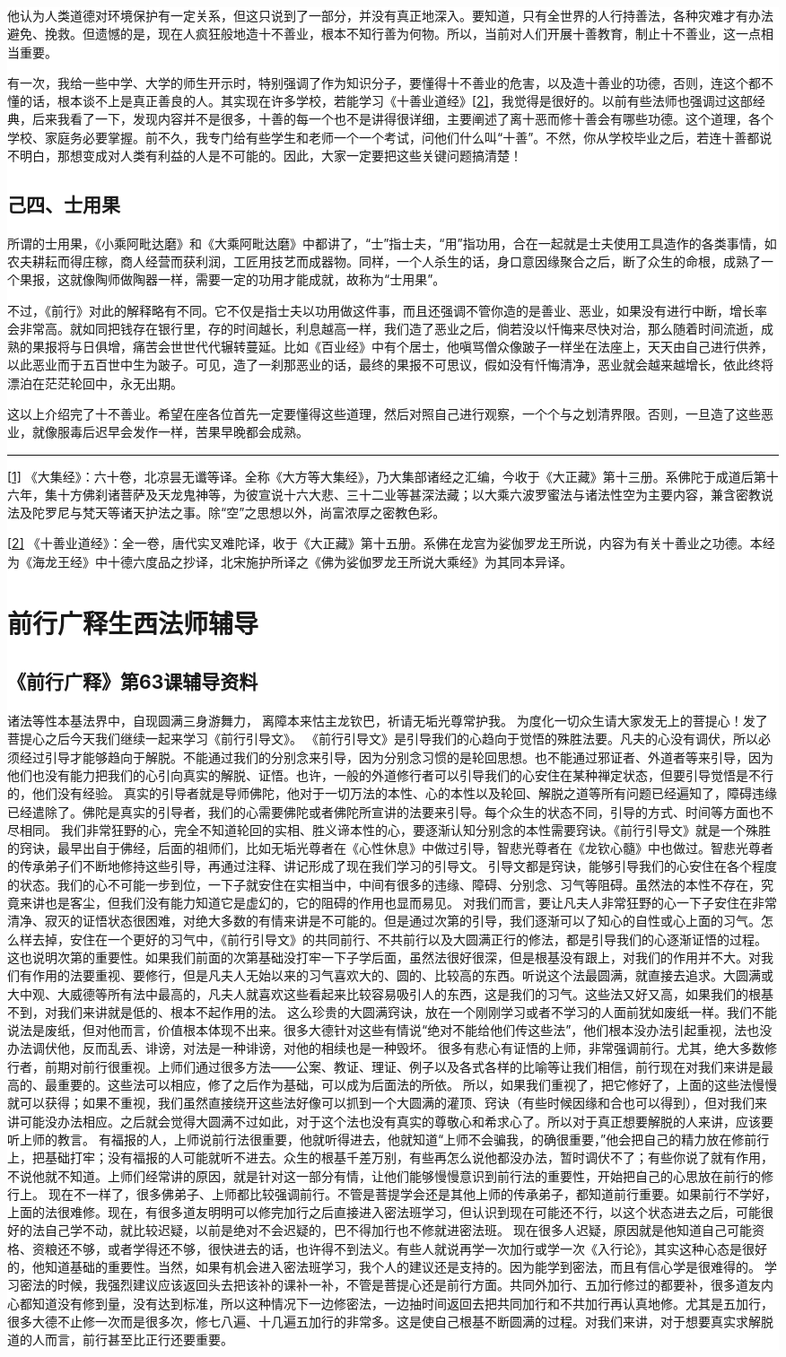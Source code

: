 他认为人类道德对环境保护有一定关系，但这只说到了一部分，并没有真正地深入。要知道，只有全世界的人行持善法，各种灾难才有办法避免、挽救。但遗憾的是，现在人疯狂般地造十不善业，根本不知行善为何物。所以，当前对人们开展十善教育，制止十不善业，这一点相当重要。
  
有一次，我给一些中学、大学的师生开示时，特别强调了作为知识分子，要懂得十不善业的危害，以及造十善业的功德，否则，连这个都不懂的话，根本谈不上是真正善良的人。其实现在许多学校，若能学习《十善业道经》[[2\]](#_ftn2 )，我觉得是很好的。以前有些法师也强调过这部经典，后来我看了一下，发现内容并不是很多，十善的每一个也不是讲得很详细，主要阐述了离十恶而修十善会有哪些功德。这个道理，各个学校、家庭务必要掌握。前不久，我专门给有些学生和老师一个一个考试，问他们什么叫“十善”。不然，你从学校毕业之后，若连十善都说不明白，那想变成对人类有利益的人是不可能的。因此，大家一定要把这些关键问题搞清楚！
  
##  己四、士用果
  
  
所谓的士用果，《小乘阿毗达磨》和《大乘阿毗达磨》中都讲了，“士”指士夫，“用”指功用，合在一起就是士夫使用工具造作的各类事情，如农夫耕耘而得庄稼，商人经营而获利润，工匠用技艺而成器物。同样，一个人杀生的话，身口意因缘聚合之后，断了众生的命根，成熟了一个果报，这就像陶师做陶器一样，需要一定的功用才能成就，故称为“士用果”。
  
不过，《前行》对此的解释略有不同。它不仅是指士夫以功用做这件事，而且还强调不管你造的是善业、恶业，如果没有进行中断，增长率会非常高。就如同把钱存在银行里，存的时间越长，利息越高一样，我们造了恶业之后，倘若没以忏悔来尽快对治，那么随着时间流逝，成熟的果报将与日俱增，痛苦会世世代代辗转蔓延。比如《百业经》中有个居士，他嗔骂僧众像跛子一样坐在法座上，天天由自己进行供养，以此恶业而于五百世中生为跛子。可见，造了一刹那恶业的话，最终的果报不可思议，假如没有忏悔清净，恶业就会越来越增长，依此终将漂泊在茫茫轮回中，永无出期。
  
这以上介绍完了十不善业。希望在座各位首先一定要懂得这些道理，然后对照自己进行观察，一个个与之划清界限。否则，一旦造了这些恶业，就像服毒后迟早会发作一样，苦果早晚都会成熟。
  
------
  
[[1\]](#_ftnref1 ) 《大集经》：六十卷，北凉昙无谶等译。全称《大方等大集经》，乃大集部诸经之汇编，今收于《大正藏》第十三册。系佛陀于成道后第十六年，集十方佛刹诸菩萨及天龙鬼神等，为彼宣说十六大悲、三十二业等甚深法藏；以大乘六波罗蜜法与诸法性空为主要内容，兼含密教说法及陀罗尼与梵天等诸天护法之事。除“空”之思想以外，尚富浓厚之密教色彩。
  
[[2\]](#_ftnref2 ) 《十善业道经》：全一卷，唐代实叉难陀译，收于《大正藏》第十五册。系佛在龙宫为娑伽罗龙王所说，内容为有关十善业之功德。本经为《海龙王经》中十德六度品之抄译，北宋施护所译之《佛为娑伽罗龙王所说大乘经》为其同本异译。
  
  
#  前行广释生西法师辅导
  
  
  
##  《前行广释》第63课辅导资料
  
  
诸法等性本基法界中，自现圆满三身游舞力，
离障本来怙主龙钦巴，祈请无垢光尊常护我。
为度化一切众生请大家发无上的菩提心！发了菩提心之后今天我们继续一起来学习《前行引导文》。
《前行引导文》是引导我们的心趋向于觉悟的殊胜法要。凡夫的心没有调伏，所以必须经过引导才能够趋向于解脱。不能通过我们的分别念来引导，因为分别念习惯的是轮回思想。也不能通过邪证者、外道者等来引导，因为他们也没有能力把我们的心引向真实的解脱、证悟。也许，一般的外道修行者可以引导我们的心安住在某种禅定状态，但要引导觉悟是不行的，他们没有经验。
真实的引导者就是导师佛陀，他对于一切万法的本性、心的本性以及轮回、解脱之道等所有问题已经遍知了，障碍违缘已经遣除了。佛陀是真实的引导者，我们的心需要佛陀或者佛陀所宣讲的法要来引导。每个众生的状态不同，引导的方式、时间等方面也不尽相同。
我们非常狂野的心，完全不知道轮回的实相、胜义谛本性的心，要逐渐认知分别念的本性需要窍诀。《前行引导文》就是一个殊胜的窍诀，最早出自于佛经，后面的祖师们，比如无垢光尊者在《心性休息》中做过引导，智悲光尊者在《龙钦心髓》中也做过。智悲光尊者的传承弟子们不断地修持这些引导，再通过注释、讲记形成了现在我们学习的引导文。
引导文都是窍诀，能够引导我们的心安住在各个程度的状态。我们的心不可能一步到位，一下子就安住在实相当中，中间有很多的违缘、障碍、分别念、习气等阻碍。虽然法的本性不存在，究竟来讲也是客尘，但我们没有能力知道它是虚幻的，它的阻碍的作用也显而易见。
对我们而言，要让凡夫人非常狂野的心一下子安住在非常清净、寂灭的证悟状态很困难，对绝大多数的有情来讲是不可能的。但是通过次第的引导，我们逐渐可以了知心的自性或心上面的习气。怎么样去掉，安住在一个更好的习气中，《前行引导文》的共同前行、不共前行以及大圆满正行的修法，都是引导我们的心逐渐证悟的过程。
这也说明次第的重要性。如果我们前面的次第基础没打牢一下子学后面，虽然法很好很深，但是根基没有跟上，对我们的作用并不大。对我们有作用的法要重视、要修行，但是凡夫人无始以来的习气喜欢大的、圆的、比较高的东西。听说这个法最圆满，就直接去追求。大圆满或大中观、大威德等所有法中最高的，凡夫人就喜欢这些看起来比较容易吸引人的东西，这是我们的习气。这些法又好又高，如果我们的根基不到，对我们来讲就是低的、根本不起作用的法。
这么珍贵的大圆满窍诀，放在一个刚刚学习或者不学习的人面前犹如废纸一样。我们不能说法是废纸，但对他而言，价值根本体现不出来。很多大德针对这些有情说“绝对不能给他们传这些法”，他们根本没办法引起重视，法也没办法调伏他，反而乱丢、诽谤，对法是一种诽谤，对他的相续也是一种毁坏。
很多有悲心有证悟的上师，非常强调前行。尤其，绝大多数修行者，前期对前行很重视。上师们通过很多方法——公案、教证、理证、例子以及各式各样的比喻等让我们相信，前行现在对我们来讲是最高的、最重要的。这些法可以相应，修了之后作为基础，可以成为后面法的所依。
所以，如果我们重视了，把它修好了，上面的这些法慢慢就可以获得；如果不重视，我们虽然直接绕开这些法好像可以抓到一个大圆满的灌顶、窍诀（有些时候因缘和合也可以得到），但对我们来讲可能没办法相应。之后就会觉得大圆满不过如此，对于这个法也没有真实的尊敬心和希求心了。所以对于真正想要解脱的人来讲，应该要听上师的教言。
有福报的人，上师说前行法很重要，他就听得进去，他就知道“上师不会骗我，的确很重要，”他会把自己的精力放在修前行上，把基础打牢；没有福报的人可能就听不进去。众生的根基千差万别，有些再怎么说他都没办法，暂时调伏不了；有些你说了就有作用，不说他就不知道。上师们经常讲的原因，就是针对这一部分有情，让他们能够慢慢意识到前行法的重要性，开始把自己的心思放在前行的修行上。
现在不一样了，很多佛弟子、上师都比较强调前行。不管是菩提学会还是其他上师的传承弟子，都知道前行重要。如果前行不学好，上面的法很难修。现在，有很多道友明明可以修完加行之后直接进入密法班学习，但认识到现在可能还不行，以这个状态进去之后，可能很好的法自己学不动，就比较迟疑，以前是绝对不会迟疑的，巴不得加行也不修就进密法班。
现在很多人迟疑，原因就是他知道自己可能资格、资粮还不够，或者学得还不够，很快进去的话，也许得不到法义。有些人就说再学一次加行或学一次《入行论》，其实这种心态是很好的，他知道基础的重要性。当然，如果有机会进入密法班学习，我个人的建议还是支持的。因为能学到密法，而且有信心学是很难得的。
学习密法的时候，我强烈建议应该返回头去把该补的课补一补，不管是菩提心还是前行方面。共同外加行、五加行修过的都要补，很多道友内心都知道没有修到量，没有达到标准，所以这种情况下一边修密法，一边抽时间返回去把共同加行和不共加行再认真地修。尤其是五加行，很多大德不止修一次而是很多次，修七八遍、十几遍五加行的非常多。这是使自己根基不断圆满的过程。对我们来讲，对于想要真实求解脱道的人而言，前行甚至比正行还要重要。